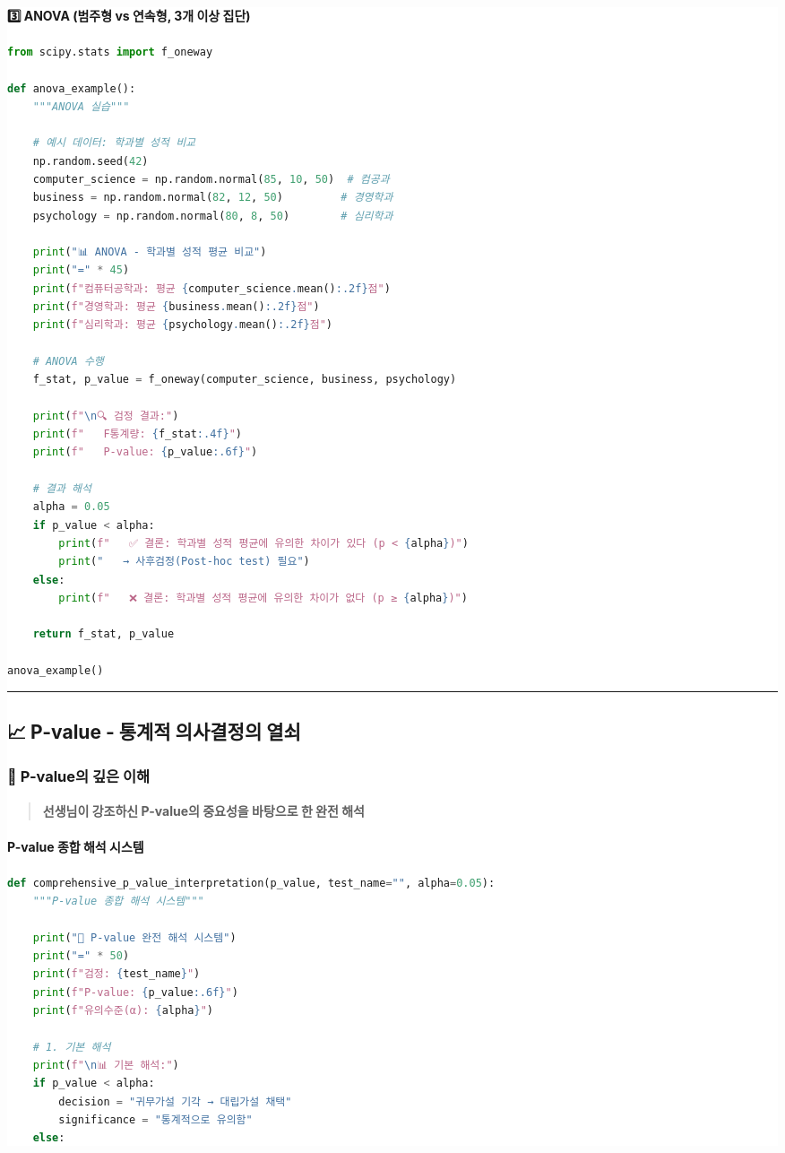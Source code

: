 #### **3️⃣ ANOVA (범주형 vs 연속형, 3개 이상 집단)**
```python
from scipy.stats import f_oneway

def anova_example():
    """ANOVA 실습"""
    
    # 예시 데이터: 학과별 성적 비교
    np.random.seed(42)
    computer_science = np.random.normal(85, 10, 50)  # 컴공과
    business = np.random.normal(82, 12, 50)         # 경영학과  
    psychology = np.random.normal(80, 8, 50)        # 심리학과
    
    print("📊 ANOVA - 학과별 성적 평균 비교")
    print("=" * 45)
    print(f"컴퓨터공학과: 평균 {computer_science.mean():.2f}점")
    print(f"경영학과: 평균 {business.mean():.2f}점")
    print(f"심리학과: 평균 {psychology.mean():.2f}점")
    
    # ANOVA 수행
    f_stat, p_value = f_oneway(computer_science, business, psychology)
    
    print(f"\n🔍 검정 결과:")
    print(f"   F통계량: {f_stat:.4f}")
    print(f"   P-value: {p_value:.6f}")
    
    # 결과 해석
    alpha = 0.05
    if p_value < alpha:
        print(f"   ✅ 결론: 학과별 성적 평균에 유의한 차이가 있다 (p < {alpha})")
        print("   → 사후검정(Post-hoc test) 필요")
    else:
        print(f"   ❌ 결론: 학과별 성적 평균에 유의한 차이가 없다 (p ≥ {alpha})")
    
    return f_stat, p_value

anova_example()
```

---

## 📈 **P-value - 통계적 의사결정의 열쇠**

### 🎯 **P-value의 깊은 이해**

> **선생님이 강조하신 P-value의 중요성을 바탕으로 한 완전 해석**

#### **P-value 종합 해석 시스템**
```python
def comprehensive_p_value_interpretation(p_value, test_name="", alpha=0.05):
    """P-value 종합 해석 시스템"""
    
    print("🎯 P-value 완전 해석 시스템")
    print("=" * 50)
    print(f"검정: {test_name}")
    print(f"P-value: {p_value:.6f}")
    print(f"유의수준(α): {alpha}")
    
    # 1. 기본 해석
    print(f"\n📊 기본 해석:")
    if p_value < alpha:
        decision = "귀무가설 기각 → 대립가설 채택"
        significance = "통계적으로 유의함"
    else:
```